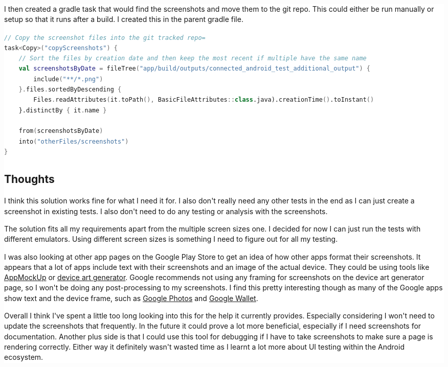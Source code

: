 I then created a gradle task that would find the screenshots and move them to the git
repo. This could either be run manually or setup so that it runs after a build. I created
this in the parent gradle file.

```kotlin
// Copy the screenshot files into the git tracked repo=
task<Copy>("copyScreenshots") {
    // Sort the files by creation date and then keep the most recent if multiple have the same name
    val screenshotsByDate = fileTree("app/build/outputs/connected_android_test_additional_output") {
        include("**/*.png")
    }.files.sortedByDescending {
        Files.readAttributes(it.toPath(), BasicFileAttributes::class.java).creationTime().toInstant()
    }.distinctBy { it.name }

    from(screenshotsByDate)
    into("otherFiles/screenshots")
}
```

## Thoughts
I think this solution works fine for what I need it for. I also don't really need any other
tests in the end as I can just create a screenshot in existing tests. I also don't need
to do any testing or analysis with the screenshots.

The solution fits all my requirements apart from the multiple screen sizes one. I decided
for now I can just run the tests with different emulators. Using different screen sizes is
something I need to figure out for all my testing.

I was also looking at other app pages on the Google Play Store to get an idea of how
other apps format their screenshots. It appears that a lot of apps include text with their
screenshots and an image of the actual device. They could be using tools like [AppMockUp](https://app-mockup.com)
or [device art generator](https://developer.android.com/distribute/marketing-tools/device-art-generator).
Google recommends not using any framing for screenshots on the device art 
generator page, so I won't be doing any post-processing to my screenshots. I find this
pretty interesting though as many of the Google apps show text and the device frame, such
as [Google Photos](https://play.google.com/store/apps/details?id=com.google.android.apps.photos&hl=en&gl=US)
and [Google Wallet](https://play.google.com/store/apps/details?id=com.google.android.apps.walletnfcrel).

Overall I think I've spent a little too long looking into this for the help it 
currently provides. Especially considering I
won't need to update the screenshots that frequently. In the future it 
could prove a lot more beneficial, especially if I need screenshots for documentation. 
Another plus side is that I could use this tool for debugging if I have to take screenshots 
to make sure a page is rendering correctly. Either way it definitely wasn't wasted time
as I learnt a lot more about UI testing within the Android ecosystem.